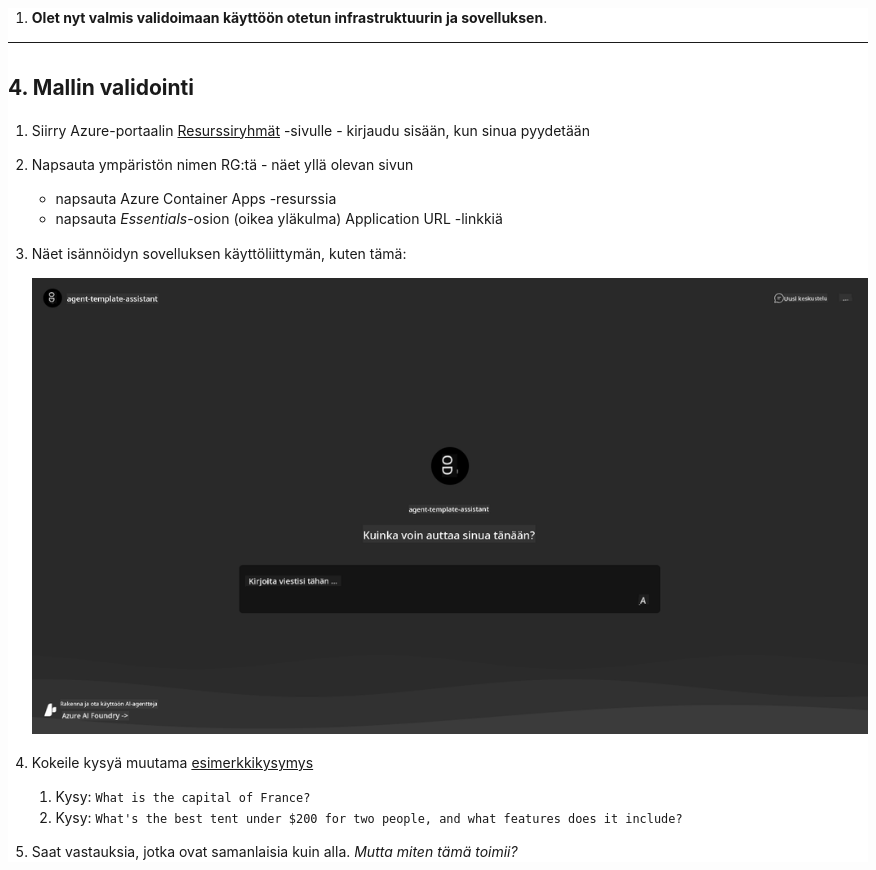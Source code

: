 1. **Olet nyt valmis validoimaan käyttöön otetun infrastruktuurin ja sovelluksen**.

---

## 4. Mallin validointi

1. Siirry Azure-portaalin [Resurssiryhmät](https://portal.azure.com/#browse/resourcegroups) -sivulle - kirjaudu sisään, kun sinua pyydetään
1. Napsauta ympäristön nimen RG:tä - näet yllä olevan sivun

      - napsauta Azure Container Apps -resurssia
      - napsauta _Essentials_-osion (oikea yläkulma) Application URL -linkkiä

1. Näet isännöidyn sovelluksen käyttöliittymän, kuten tämä:

   ![App](../../../../../translated_images/03-test-application.471910da12c3038e4a3c20e98ebf080abb227e122699ef7b7a262b87af6f98c3.fi.png)

1. Kokeile kysyä muutama [esimerkkikysymys](https://github.com/Azure-Samples/get-started-with-ai-agents/blob/main/docs/sample_questions.md)

      1. Kysy: ```What is the capital of France?``` 
      1. Kysy: ```What's the best tent under $200 for two people, and what features does it include?```

1. Saat vastauksia, jotka ovat samanlaisia kuin alla. _Mutta miten tämä toimii?_ 
